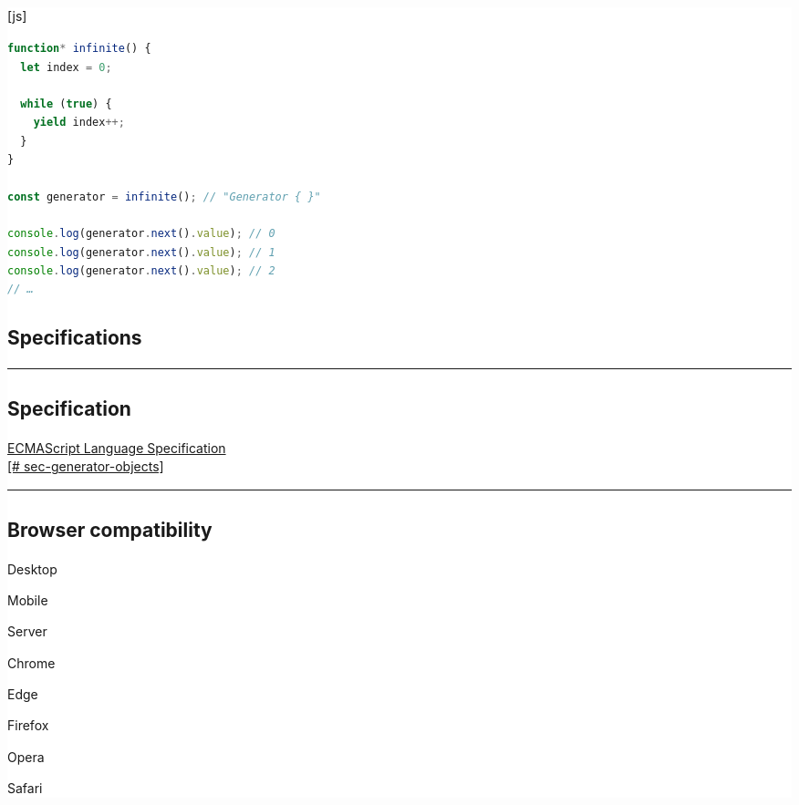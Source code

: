  
 
[js]


```js
function* infinite() {
  let index = 0;

  while (true) {
    yield index++;
  }
}

const generator = infinite(); // "Generator { }"

console.log(generator.next().value); // 0
console.log(generator.next().value); // 1
console.log(generator.next().value); // 2
// …
```




Specifications
--------------

 
  ---------------------------------------------------------------------------------------------------------------------------
  Specification
  ---------------------------------------------------------------------------------------------------------------------------
  [ECMAScript Language Specification\
  [\#
  sec-generator-objects]](https://tc39.es/ecma262/multipage/control-abstraction-objects.html#sec-generator-objects)

  ---------------------------------------------------------------------------------------------------------------------------


Browser compatibility 
---------------------

 


Desktop

Mobile

Server

Chrome

Edge

Firefox

Opera

Safari
